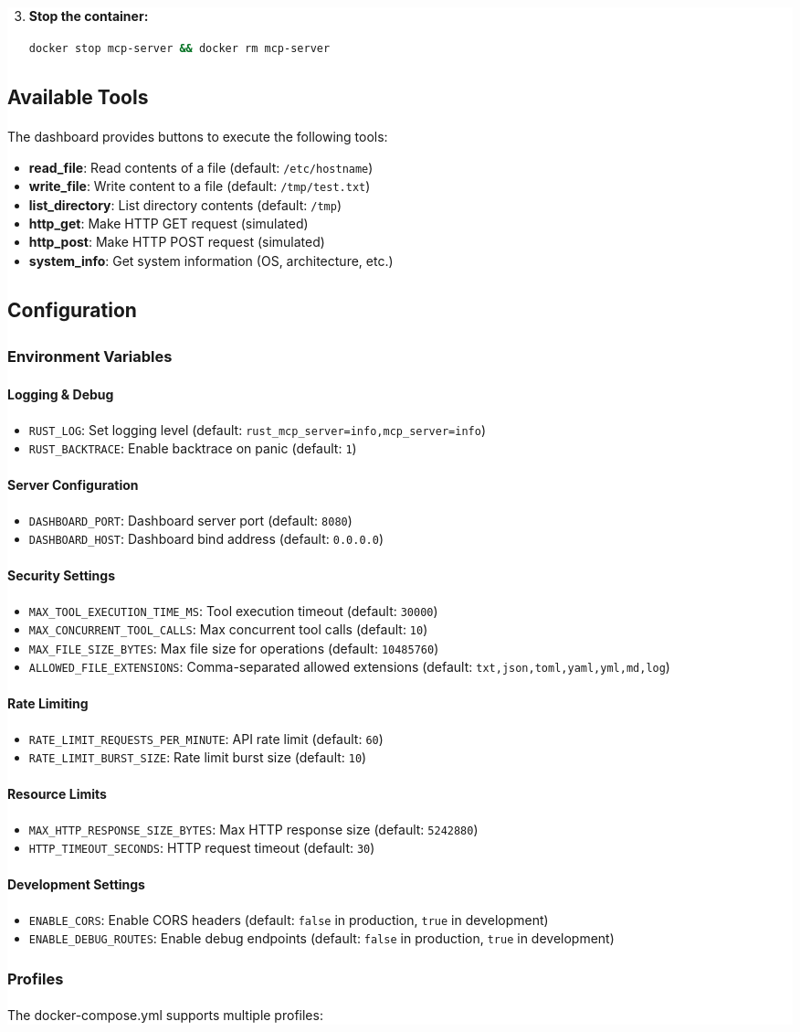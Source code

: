 3. **Stop the container:**
   ```bash
   docker stop mcp-server && docker rm mcp-server
   ```

## Available Tools

The dashboard provides buttons to execute the following tools:

- **read_file**: Read contents of a file (default: `/etc/hostname`)
- **write_file**: Write content to a file (default: `/tmp/test.txt`)
- **list_directory**: List directory contents (default: `/tmp`)
- **http_get**: Make HTTP GET request (simulated)
- **http_post**: Make HTTP POST request (simulated)
- **system_info**: Get system information (OS, architecture, etc.)

## Configuration

### Environment Variables

#### Logging & Debug
- `RUST_LOG`: Set logging level (default: `rust_mcp_server=info,mcp_server=info`)
- `RUST_BACKTRACE`: Enable backtrace on panic (default: `1`)

#### Server Configuration  
- `DASHBOARD_PORT`: Dashboard server port (default: `8080`)
- `DASHBOARD_HOST`: Dashboard bind address (default: `0.0.0.0`)

#### Security Settings
- `MAX_TOOL_EXECUTION_TIME_MS`: Tool execution timeout (default: `30000`)
- `MAX_CONCURRENT_TOOL_CALLS`: Max concurrent tool calls (default: `10`)
- `MAX_FILE_SIZE_BYTES`: Max file size for operations (default: `10485760`)
- `ALLOWED_FILE_EXTENSIONS`: Comma-separated allowed extensions (default: `txt,json,toml,yaml,yml,md,log`)

#### Rate Limiting
- `RATE_LIMIT_REQUESTS_PER_MINUTE`: API rate limit (default: `60`)
- `RATE_LIMIT_BURST_SIZE`: Rate limit burst size (default: `10`)

#### Resource Limits
- `MAX_HTTP_RESPONSE_SIZE_BYTES`: Max HTTP response size (default: `5242880`)
- `HTTP_TIMEOUT_SECONDS`: HTTP request timeout (default: `30`)

#### Development Settings
- `ENABLE_CORS`: Enable CORS headers (default: `false` in production, `true` in development)
- `ENABLE_DEBUG_ROUTES`: Enable debug endpoints (default: `false` in production, `true` in development)

### Profiles

The docker-compose.yml supports multiple profiles:
